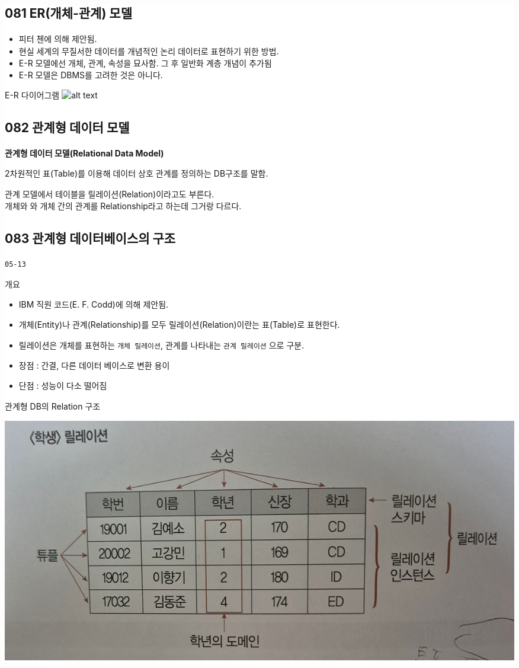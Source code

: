 ## 081 ER(개체-관계) 모델
- 피터 첸에 의해 제안됨.
- 현실 세계의 무질서한 데이터를 개념적인 논리 데이터로 표현하기 위한 방법.
- E-R 모델에선 개체, 관계, 속성을 묘사함. 그 후 일반화 계층 개념이 추가됨
- E-R 모델은 DBMS를 고려한 것은 아니다.


E-R 다이어그램
![alt text](image.png)

## 082 관계형 데이터 모델

**관계형 데이터 모델(Relational Data Model)**

2차원적인 표(Table)를 이용해 데이터 상호 관계를 정의하는 DB구조를 말함.

관계 모델에서 테이블을 릴레이션(Relation)이라고도 부른다. <br>
개체와 와 개체 간의 관계를 Relationship라고 하는데 그거랑 다르다.

## 083 관계형 데이터베이스의 구조
`05-13`

개요
- IBM 직원 코드(E.  F. Codd)에 의해 제안됨.
- 개체(Entity)나 관계(Relationship)를 모두 릴레이션(Relation)이란는 표(Table)로 표현한다.
- 릴레이션은 개체를 표현하는 `개체 릴레이션`, 관계를 나타내는 `관계 릴레이션` 으로 구분.

- 장점 : 간결, 다른 데이터 베이스로 변환 용이
- 단점 : 성능이 다소 떨어짐

관계형 DB의 Relation 구조

![alt text](image-1.png)
